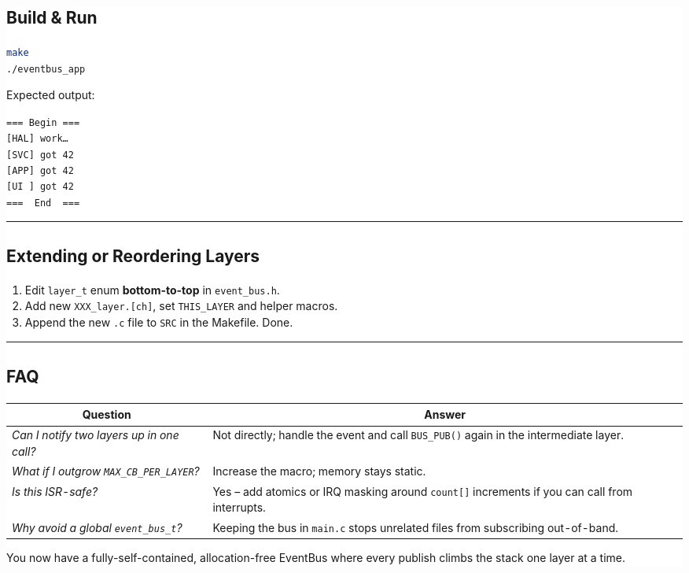 
## Build & Run

```bash
make
./eventbus_app
```

Expected output:

```
=== Begin ===
[HAL] work…
[SVC] got 42
[APP] got 42
[UI ] got 42
===  End  ===
```

---

## Extending or Reordering Layers

1. Edit `layer_t` enum **bottom-to-top** in `event_bus.h`.
2. Add new `XXX_layer.[ch]`, set `THIS_LAYER` and helper macros.
3. Append the new `.c` file to `SRC` in the Makefile. Done.

---

## FAQ

| Question                                  | Answer                                                                                        |
| ----------------------------------------- | --------------------------------------------------------------------------------------------- |
| _Can I notify two layers up in one call?_ | Not directly; handle the event and call `BUS_PUB()` again in the intermediate layer.          |
| _What if I outgrow `MAX_CB_PER_LAYER`?_   | Increase the macro; memory stays static.                                                      |
| _Is this ISR-safe?_                       | Yes – add atomics or IRQ masking around `count[]` increments if you can call from interrupts. |
| _Why avoid a global `event_bus_t`?_       | Keeping the bus in `main.c` stops unrelated files from subscribing out-of-band.               |

You now have a fully-self-contained, allocation-free EventBus where every
publish climbs the stack one layer at a time.
